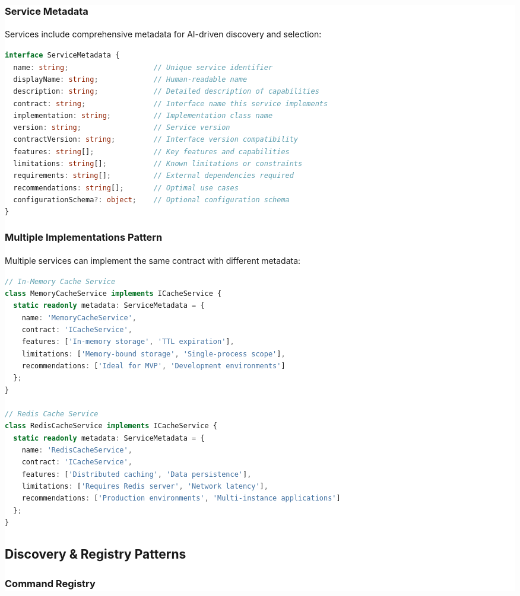 ### Service Metadata

Services include comprehensive metadata for AI-driven discovery and selection:

```typescript
interface ServiceMetadata {
  name: string;                    // Unique service identifier
  displayName: string;             // Human-readable name
  description: string;             // Detailed description of capabilities
  contract: string;                // Interface name this service implements
  implementation: string;          // Implementation class name
  version: string;                 // Service version
  contractVersion: string;         // Interface version compatibility
  features: string[];              // Key features and capabilities
  limitations: string[];           // Known limitations or constraints
  requirements: string[];          // External dependencies required
  recommendations: string[];       // Optimal use cases
  configurationSchema?: object;    // Optional configuration schema
}
```

### Multiple Implementations Pattern

Multiple services can implement the same contract with different metadata:

```typescript
// In-Memory Cache Service
class MemoryCacheService implements ICacheService {
  static readonly metadata: ServiceMetadata = {
    name: 'MemoryCacheService',
    contract: 'ICacheService',
    features: ['In-memory storage', 'TTL expiration'],
    limitations: ['Memory-bound storage', 'Single-process scope'],
    recommendations: ['Ideal for MVP', 'Development environments']
  };
}

// Redis Cache Service
class RedisCacheService implements ICacheService {
  static readonly metadata: ServiceMetadata = {
    name: 'RedisCacheService', 
    contract: 'ICacheService',
    features: ['Distributed caching', 'Data persistence'],
    limitations: ['Requires Redis server', 'Network latency'],
    recommendations: ['Production environments', 'Multi-instance applications']
  };
}
```

## Discovery & Registry Patterns

### Command Registry
